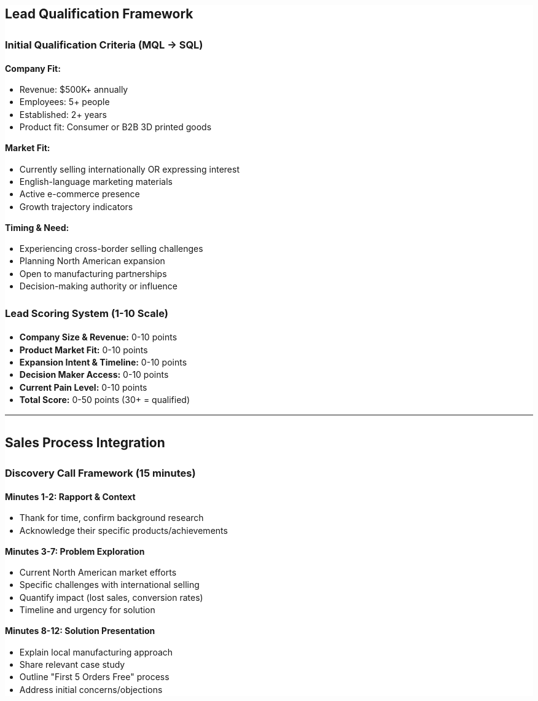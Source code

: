
## Lead Qualification Framework

### Initial Qualification Criteria (MQL → SQL)

**Company Fit:**
- Revenue: $500K+ annually
- Employees: 5+ people  
- Established: 2+ years
- Product fit: Consumer or B2B 3D printed goods

**Market Fit:**
- Currently selling internationally OR expressing interest
- English-language marketing materials
- Active e-commerce presence
- Growth trajectory indicators

**Timing & Need:**
- Experiencing cross-border selling challenges
- Planning North American expansion
- Open to manufacturing partnerships
- Decision-making authority or influence

### Lead Scoring System (1-10 Scale)
- **Company Size & Revenue:** 0-10 points
- **Product Market Fit:** 0-10 points  
- **Expansion Intent & Timeline:** 0-10 points
- **Decision Maker Access:** 0-10 points
- **Current Pain Level:** 0-10 points
- **Total Score:** 0-50 points (30+ = qualified)

---

## Sales Process Integration

### Discovery Call Framework (15 minutes)

**Minutes 1-2: Rapport & Context**
- Thank for time, confirm background research
- Acknowledge their specific products/achievements

**Minutes 3-7: Problem Exploration**
- Current North American market efforts
- Specific challenges with international selling
- Quantify impact (lost sales, conversion rates)
- Timeline and urgency for solution

**Minutes 8-12: Solution Presentation**  
- Explain local manufacturing approach
- Share relevant case study
- Outline "First 5 Orders Free" process
- Address initial concerns/objections
